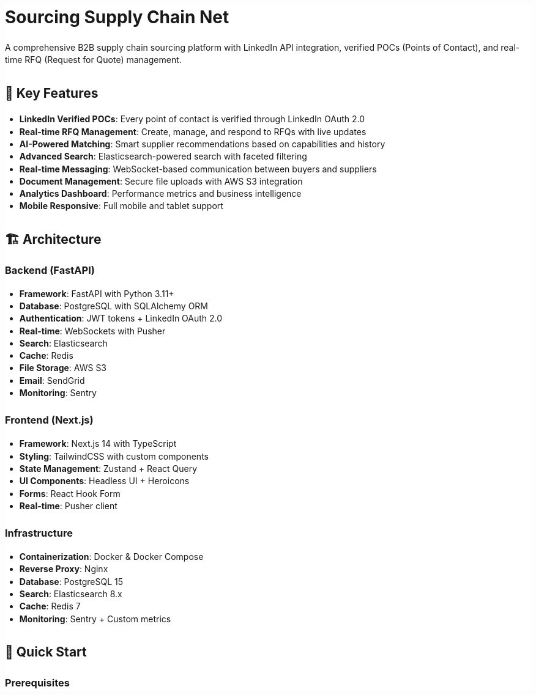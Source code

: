 # Sourcing Supply Chain Net

A comprehensive B2B supply chain sourcing platform with LinkedIn API integration, verified POCs (Points of Contact), and real-time RFQ (Request for Quote) management.

## 🎯 Key Features

- **LinkedIn Verified POCs**: Every point of contact is verified through LinkedIn OAuth 2.0
- **Real-time RFQ Management**: Create, manage, and respond to RFQs with live updates
- **AI-Powered Matching**: Smart supplier recommendations based on capabilities and history
- **Advanced Search**: Elasticsearch-powered search with faceted filtering
- **Real-time Messaging**: WebSocket-based communication between buyers and suppliers
- **Document Management**: Secure file uploads with AWS S3 integration
- **Analytics Dashboard**: Performance metrics and business intelligence
- **Mobile Responsive**: Full mobile and tablet support

## 🏗️ Architecture

### Backend (FastAPI)
- **Framework**: FastAPI with Python 3.11+
- **Database**: PostgreSQL with SQLAlchemy ORM
- **Authentication**: JWT tokens + LinkedIn OAuth 2.0
- **Real-time**: WebSockets with Pusher
- **Search**: Elasticsearch
- **Cache**: Redis
- **File Storage**: AWS S3
- **Email**: SendGrid
- **Monitoring**: Sentry

### Frontend (Next.js)
- **Framework**: Next.js 14 with TypeScript
- **Styling**: TailwindCSS with custom components
- **State Management**: Zustand + React Query
- **UI Components**: Headless UI + Heroicons
- **Forms**: React Hook Form
- **Real-time**: Pusher client

### Infrastructure
- **Containerization**: Docker & Docker Compose
- **Reverse Proxy**: Nginx
- **Database**: PostgreSQL 15
- **Search**: Elasticsearch 8.x
- **Cache**: Redis 7
- **Monitoring**: Sentry + Custom metrics

## 🚀 Quick Start

### Prerequisites
